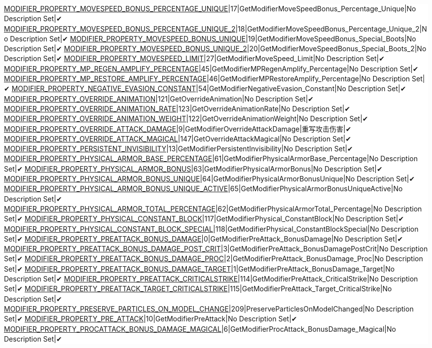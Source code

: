 [MODIFIER_PROPERTY_MOVESPEED_BONUS_PERCENTAGE_UNIQUE](Constants/modifierfunction/MODIFIER_PROPERTY_MOVESPEED_BONUS_PERCENTAGE_UNIQUE)|17|GetModifierMoveSpeedBonus_Percentage_Unique|No Description Set|✔
[MODIFIER_PROPERTY_MOVESPEED_BONUS_PERCENTAGE_UNIQUE_2](Constants/modifierfunction/MODIFIER_PROPERTY_MOVESPEED_BONUS_PERCENTAGE_UNIQUE_2)|18|GetModifierMoveSpeedBonus_Percentage_Unique_2|No Description Set|✔
[MODIFIER_PROPERTY_MOVESPEED_BONUS_UNIQUE](Constants/modifierfunction/MODIFIER_PROPERTY_MOVESPEED_BONUS_UNIQUE)|19|GetModifierMoveSpeedBonus_Special_Boots|No Description Set|✔
[MODIFIER_PROPERTY_MOVESPEED_BONUS_UNIQUE_2](Constants/modifierfunction/MODIFIER_PROPERTY_MOVESPEED_BONUS_UNIQUE_2)|20|GetModifierMoveSpeedBonus_Special_Boots_2|No Description Set|✔
[MODIFIER_PROPERTY_MOVESPEED_LIMIT](Constants/modifierfunction/MODIFIER_PROPERTY_MOVESPEED_LIMIT)|27|GetModifierMoveSpeed_Limit|No Description Set|✔
[MODIFIER_PROPERTY_MP_REGEN_AMPLIFY_PERCENTAGE](Constants/modifierfunction/MODIFIER_PROPERTY_MP_REGEN_AMPLIFY_PERCENTAGE)|45|GetModifierMPRegenAmplify_Percentage|No Description Set|✔
[MODIFIER_PROPERTY_MP_RESTORE_AMPLIFY_PERCENTAGE](Constants/modifierfunction/MODIFIER_PROPERTY_MP_RESTORE_AMPLIFY_PERCENTAGE)|46|GetModifierMPRestoreAmplify_Percentage|No Description Set|✔
[MODIFIER_PROPERTY_NEGATIVE_EVASION_CONSTANT](Constants/modifierfunction/MODIFIER_PROPERTY_NEGATIVE_EVASION_CONSTANT)|54|GetModifierNegativeEvasion_Constant|No Description Set|✔
[MODIFIER_PROPERTY_OVERRIDE_ANIMATION](Constants/modifierfunction/MODIFIER_PROPERTY_OVERRIDE_ANIMATION)|121|GetOverrideAnimation|No Description Set|✔
[MODIFIER_PROPERTY_OVERRIDE_ANIMATION_RATE](Constants/modifierfunction/MODIFIER_PROPERTY_OVERRIDE_ANIMATION_RATE)|123|GetOverrideAnimationRate|No Description Set|✔
[MODIFIER_PROPERTY_OVERRIDE_ANIMATION_WEIGHT](Constants/modifierfunction/MODIFIER_PROPERTY_OVERRIDE_ANIMATION_WEIGHT)|122|GetOverrideAnimationWeight|No Description Set|✔
[MODIFIER_PROPERTY_OVERRIDE_ATTACK_DAMAGE](Constants/modifierfunction/MODIFIER_PROPERTY_OVERRIDE_ATTACK_DAMAGE)|9|GetModifierOverrideAttackDamage|重写攻击伤害|✔
[MODIFIER_PROPERTY_OVERRIDE_ATTACK_MAGICAL](Constants/modifierfunction/MODIFIER_PROPERTY_OVERRIDE_ATTACK_MAGICAL)|147|GetOverrideAttackMagical|No Description Set|✔
[MODIFIER_PROPERTY_PERSISTENT_INVISIBILITY](Constants/modifierfunction/MODIFIER_PROPERTY_PERSISTENT_INVISIBILITY)|13|GetModifierPersistentInvisibility|No Description Set|✔
[MODIFIER_PROPERTY_PHYSICAL_ARMOR_BASE_PERCENTAGE](Constants/modifierfunction/MODIFIER_PROPERTY_PHYSICAL_ARMOR_BASE_PERCENTAGE)|61|GetModifierPhysicalArmorBase_Percentage|No Description Set|✔
[MODIFIER_PROPERTY_PHYSICAL_ARMOR_BONUS](Constants/modifierfunction/MODIFIER_PROPERTY_PHYSICAL_ARMOR_BONUS)|63|GetModifierPhysicalArmorBonus|No Description Set|✔
[MODIFIER_PROPERTY_PHYSICAL_ARMOR_BONUS_UNIQUE](Constants/modifierfunction/MODIFIER_PROPERTY_PHYSICAL_ARMOR_BONUS_UNIQUE)|64|GetModifierPhysicalArmorBonusUnique|No Description Set|✔
[MODIFIER_PROPERTY_PHYSICAL_ARMOR_BONUS_UNIQUE_ACTIVE](Constants/modifierfunction/MODIFIER_PROPERTY_PHYSICAL_ARMOR_BONUS_UNIQUE_ACTIVE)|65|GetModifierPhysicalArmorBonusUniqueActive|No Description Set|✔
[MODIFIER_PROPERTY_PHYSICAL_ARMOR_TOTAL_PERCENTAGE](Constants/modifierfunction/MODIFIER_PROPERTY_PHYSICAL_ARMOR_TOTAL_PERCENTAGE)|62|GetModifierPhysicalArmorTotal_Percentage|No Description Set|✔
[MODIFIER_PROPERTY_PHYSICAL_CONSTANT_BLOCK](Constants/modifierfunction/MODIFIER_PROPERTY_PHYSICAL_CONSTANT_BLOCK)|117|GetModifierPhysical_ConstantBlock|No Description Set|✔
[MODIFIER_PROPERTY_PHYSICAL_CONSTANT_BLOCK_SPECIAL](Constants/modifierfunction/MODIFIER_PROPERTY_PHYSICAL_CONSTANT_BLOCK_SPECIAL)|118|GetModifierPhysical_ConstantBlockSpecial|No Description Set|✔
[MODIFIER_PROPERTY_PREATTACK_BONUS_DAMAGE](Constants/modifierfunction/MODIFIER_PROPERTY_PREATTACK_BONUS_DAMAGE)|0|GetModifierPreAttack_BonusDamage|No Description Set|✔
[MODIFIER_PROPERTY_PREATTACK_BONUS_DAMAGE_POST_CRIT](Constants/modifierfunction/MODIFIER_PROPERTY_PREATTACK_BONUS_DAMAGE_POST_CRIT)|3|GetModifierPreAttack_BonusDamagePostCrit|No Description Set|✔
[MODIFIER_PROPERTY_PREATTACK_BONUS_DAMAGE_PROC](Constants/modifierfunction/MODIFIER_PROPERTY_PREATTACK_BONUS_DAMAGE_PROC)|2|GetModifierPreAttack_BonusDamage_Proc|No Description Set|✔
[MODIFIER_PROPERTY_PREATTACK_BONUS_DAMAGE_TARGET](Constants/modifierfunction/MODIFIER_PROPERTY_PREATTACK_BONUS_DAMAGE_TARGET)|1|GetModifierPreAttack_BonusDamage_Target|No Description Set|✔
[MODIFIER_PROPERTY_PREATTACK_CRITICALSTRIKE](Constants/modifierfunction/MODIFIER_PROPERTY_PREATTACK_CRITICALSTRIKE)|114|GetModifierPreAttack_CriticalStrike|No Description Set|✔
[MODIFIER_PROPERTY_PREATTACK_TARGET_CRITICALSTRIKE](Constants/modifierfunction/MODIFIER_PROPERTY_PREATTACK_TARGET_CRITICALSTRIKE)|115|GetModifierPreAttack_Target_CriticalStrike|No Description Set|✔
[MODIFIER_PROPERTY_PRESERVE_PARTICLES_ON_MODEL_CHANGE](Constants/modifierfunction/MODIFIER_PROPERTY_PRESERVE_PARTICLES_ON_MODEL_CHANGE)|209|PreserveParticlesOnModelChanged|No Description Set|✔
[MODIFIER_PROPERTY_PRE_ATTACK](Constants/modifierfunction/MODIFIER_PROPERTY_PRE_ATTACK)|10|GetModifierPreAttack|No Description Set|✔
[MODIFIER_PROPERTY_PROCATTACK_BONUS_DAMAGE_MAGICAL](Constants/modifierfunction/MODIFIER_PROPERTY_PROCATTACK_BONUS_DAMAGE_MAGICAL)|6|GetModifierProcAttack_BonusDamage_Magical|No Description Set|✔